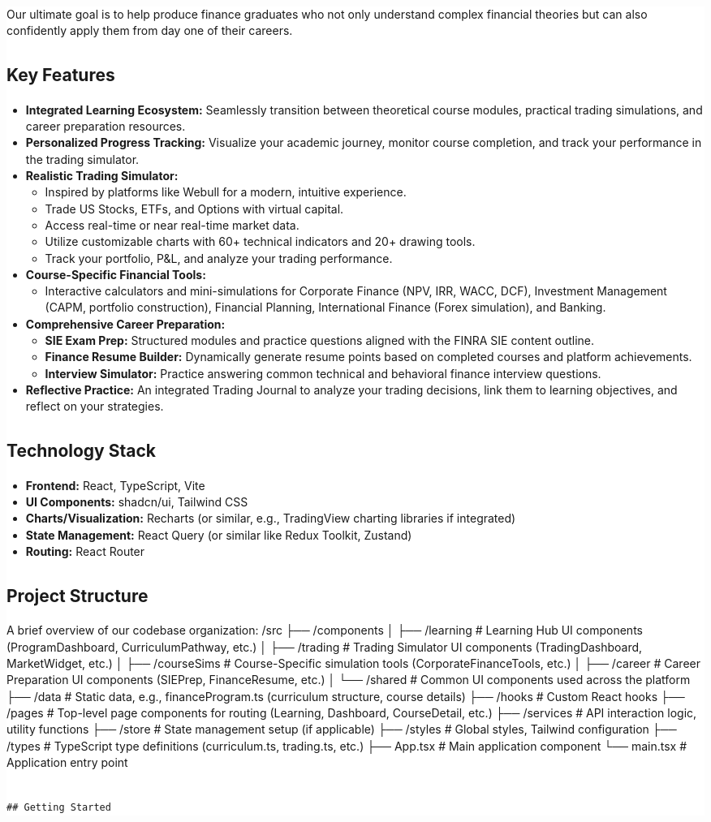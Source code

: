 Our ultimate goal is to help produce finance graduates who not only understand complex financial theories but can also confidently apply them from day one of their careers.

## Key Features

*   **Integrated Learning Ecosystem:** Seamlessly transition between theoretical course modules, practical trading simulations, and career preparation resources.
*   **Personalized Progress Tracking:** Visualize your academic journey, monitor course completion, and track your performance in the trading simulator.
*   **Realistic Trading Simulator:**
    *   Inspired by platforms like Webull for a modern, intuitive experience.
    *   Trade US Stocks, ETFs, and Options with virtual capital.
    *   Access real-time or near real-time market data.
    *   Utilize customizable charts with 60+ technical indicators and 20+ drawing tools.
    *   Track your portfolio, P&L, and analyze your trading performance.
*   **Course-Specific Financial Tools:**
    *   Interactive calculators and mini-simulations for Corporate Finance (NPV, IRR, WACC, DCF), Investment Management (CAPM, portfolio construction), Financial Planning, International Finance (Forex simulation), and Banking.
*   **Comprehensive Career Preparation:**
    *   **SIE Exam Prep:** Structured modules and practice questions aligned with the FINRA SIE content outline.
    *   **Finance Resume Builder:** Dynamically generate resume points based on completed courses and platform achievements.
    *   **Interview Simulator:** Practice answering common technical and behavioral finance interview questions.
*   **Reflective Practice:** An integrated Trading Journal to analyze your trading decisions, link them to learning objectives, and reflect on your strategies.

## Technology Stack

*   **Frontend:** React, TypeScript, Vite
*   **UI Components:** shadcn/ui, Tailwind CSS
*   **Charts/Visualization:** Recharts (or similar, e.g., TradingView charting libraries if integrated)
*   **State Management:** React Query (or similar like Redux Toolkit, Zustand)
*   **Routing:** React Router

## Project Structure

A brief overview of our codebase organization:
/src
├── /components
│   ├── /learning       # Learning Hub UI components (ProgramDashboard, CurriculumPathway, etc.)
│   ├── /trading        # Trading Simulator UI components (TradingDashboard, MarketWidget, etc.)
│   ├── /courseSims     # Course-Specific simulation tools (CorporateFinanceTools, etc.)
│   ├── /career         # Career Preparation UI components (SIEPrep, FinanceResume, etc.)
│   └── /shared         # Common UI components used across the platform
├── /data               # Static data, e.g., financeProgram.ts (curriculum structure, course details)
├── /hooks              # Custom React hooks
├── /pages              # Top-level page components for routing (Learning, Dashboard, CourseDetail, etc.)
├── /services           # API interaction logic, utility functions
├── /store              # State management setup (if applicable)
├── /styles             # Global styles, Tailwind configuration
├── /types              # TypeScript type definitions (curriculum.ts, trading.ts, etc.)
├── App.tsx             # Main application component
└── main.tsx            # Application entry point
```

## Getting Started

```